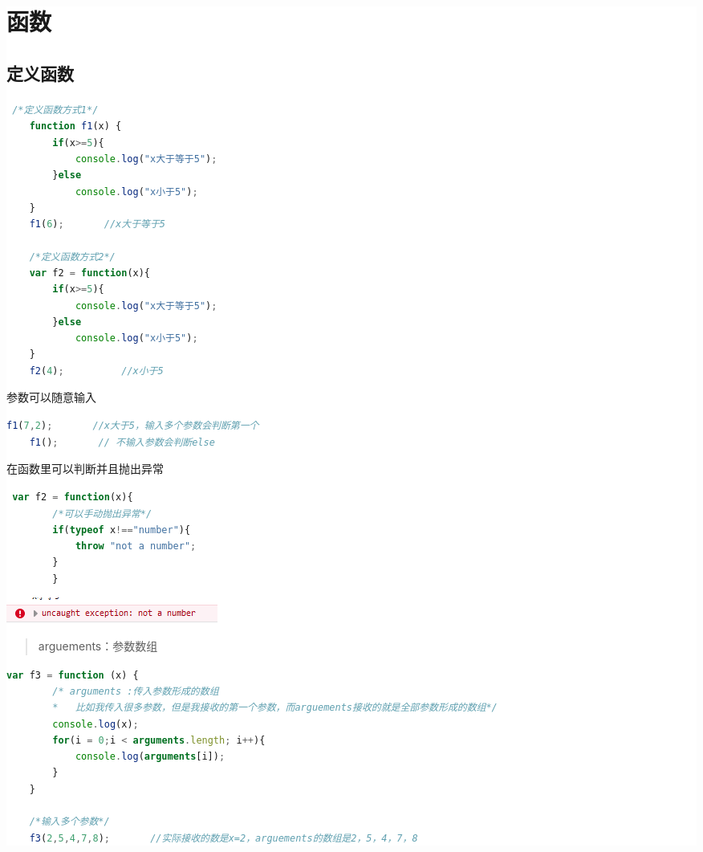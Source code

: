 

# 函数

## 定义函数

```js
 /*定义函数方式1*/
    function f1(x) {
        if(x>=5){
            console.log("x大于等于5");
        }else
            console.log("x小于5");
    }
    f1(6);       //x大于等于5

    /*定义函数方式2*/
    var f2 = function(x){
        if(x>=5){
            console.log("x大于等于5");
        }else
            console.log("x小于5");
    }
    f2(4);          //x小于5
```

参数可以随意输入

```js
f1(7,2);       //x大于5，输入多个参数会判断第一个
    f1();       // 不输入参数会判断else
```

在函数里可以判断并且抛出异常

```js
 var f2 = function(x){
        /*可以手动抛出异常*/
        if(typeof x!=="number"){
            throw "not a number";
        }
        }
```

![1587743522109](JavaScript.assets/1587743522109.png)

> arguements：参数数组

```js
var f3 = function (x) {
        /* arguments :传入参数形成的数组
        *   比如我传入很多参数，但是我接收的第一个参数，而arguements接收的就是全部参数形成的数组*/
        console.log(x);
        for(i = 0;i < arguments.length; i++){
            console.log(arguments[i]);
        }
    }

    /*输入多个参数*/
    f3(2,5,4,7,8);       //实际接收的数是x=2，arguements的数组是2，5，4，7，8
```
